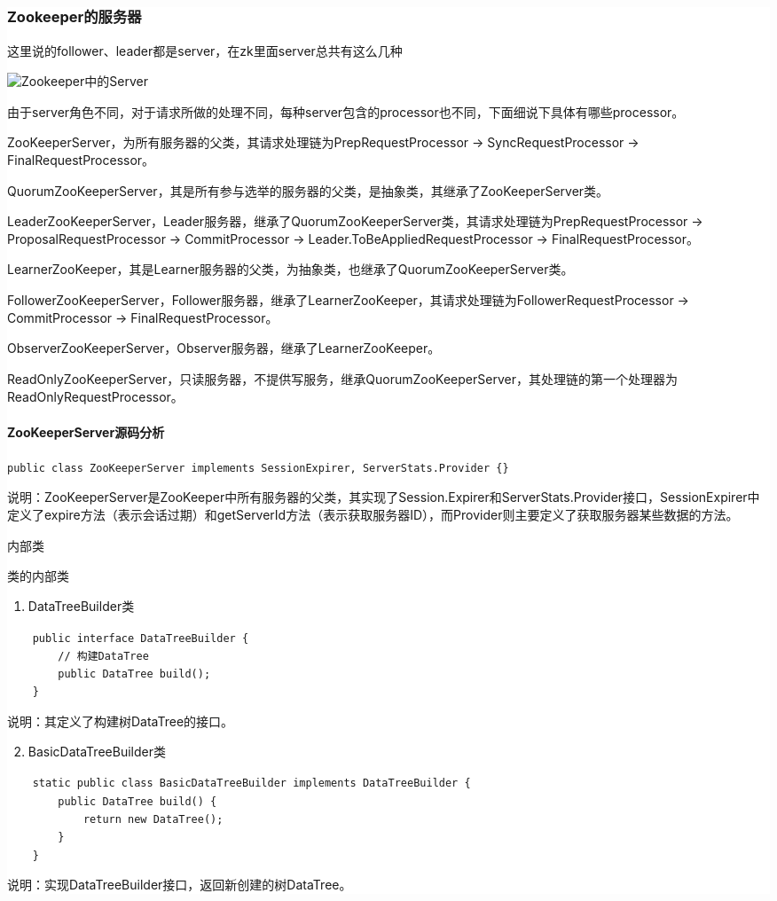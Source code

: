### Zookeeper的服务器

这里说的follower、leader都是server，在zk里面server总共有这么几种

![Zookeeper中的Server](png\zookeeper\Zookeeper中的Server.png)

由于server角色不同，对于请求所做的处理不同，每种server包含的processor也不同，下面细说下具体有哪些processor。

ZooKeeperServer，为所有服务器的父类，其请求处理链为PrepRequestProcessor -> SyncRequestProcessor -> FinalRequestProcessor。

QuorumZooKeeperServer，其是所有参与选举的服务器的父类，是抽象类，其继承了ZooKeeperServer类。

LeaderZooKeeperServer，Leader服务器，继承了QuorumZooKeeperServer类，其请求处理链为PrepRequestProcessor -> ProposalRequestProcessor -> CommitProcessor -> Leader.ToBeAppliedRequestProcessor -> FinalRequestProcessor。

LearnerZooKeeper，其是Learner服务器的父类，为抽象类，也继承了QuorumZooKeeperServer类。

FollowerZooKeeperServer，Follower服务器，继承了LearnerZooKeeper，其请求处理链为FollowerRequestProcessor -> CommitProcessor -> FinalRequestProcessor。

ObserverZooKeeperServer，Observer服务器，继承了LearnerZooKeeper。

ReadOnlyZooKeeperServer，只读服务器，不提供写服务，继承QuorumZooKeeperServer，其处理链的第一个处理器为ReadOnlyRequestProcessor。

#### ZooKeeperServer源码分析

```
public class ZooKeeperServer implements SessionExpirer, ServerStats.Provider {}
```

说明：ZooKeeperServer是ZooKeeper中所有服务器的父类，其实现了Session.Expirer和ServerStats.Provider接口，SessionExpirer中定义了expire方法（表示会话过期）和getServerId方法（表示获取服务器ID），而Provider则主要定义了获取服务器某些数据的方法。

内部类

类的内部类

1. DataTreeBuilder类

```
    public interface DataTreeBuilder {
        // 构建DataTree
        public DataTree build();
    }
```

说明：其定义了构建树DataTree的接口。

2. BasicDataTreeBuilder类

```
    static public class BasicDataTreeBuilder implements DataTreeBuilder {
        public DataTree build() {
            return new DataTree();
        }
    }
```

说明：实现DataTreeBuilder接口，返回新创建的树DataTree。

